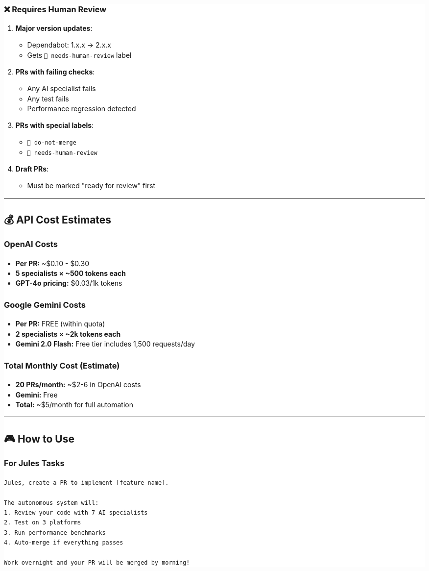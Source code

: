 ### ❌ Requires Human Review

1. **Major version updates**:
   - Dependabot: 1.x.x → 2.x.x
   - Gets `👀 needs-human-review` label

2. **PRs with failing checks**:
   - Any AI specialist fails
   - Any test fails
   - Performance regression detected

3. **PRs with special labels**:
   - `🚫 do-not-merge`
   - `👀 needs-human-review`

4. **Draft PRs**:
   - Must be marked "ready for review" first

---

## 💰 API Cost Estimates

### OpenAI Costs
- **Per PR:** ~$0.10 - $0.30
- **5 specialists × ~500 tokens each**
- **GPT-4o pricing:** $0.03/1k tokens

### Google Gemini Costs
- **Per PR:** FREE (within quota)
- **2 specialists × ~2k tokens each**
- **Gemini 2.0 Flash:** Free tier includes 1,500 requests/day

### Total Monthly Cost (Estimate)
- **20 PRs/month:** ~$2-6 in OpenAI costs
- **Gemini:** Free
- **Total:** ~$5/month for full automation

---

## 🎮 How to Use

### For Jules Tasks

```
Jules, create a PR to implement [feature name].

The autonomous system will:
1. Review your code with 7 AI specialists
2. Test on 3 platforms
3. Run performance benchmarks
4. Auto-merge if everything passes

Work overnight and your PR will be merged by morning!
```
